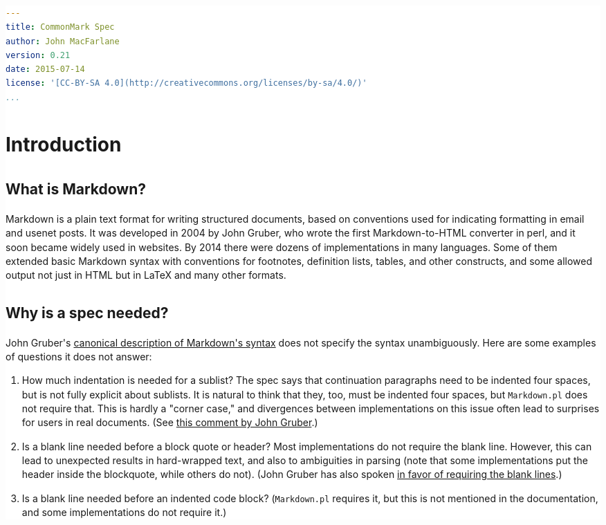 ```yaml
---
title: CommonMark Spec
author: John MacFarlane
version: 0.21
date: 2015-07-14
license: '[CC-BY-SA 4.0](http://creativecommons.org/licenses/by-sa/4.0/)'
...
```


# Introduction

## What is Markdown?

Markdown is a plain text format for writing structured documents,
based on conventions used for indicating formatting in email and
usenet posts. It was developed in 2004 by John Gruber, who wrote
the first Markdown-to-HTML converter in perl, and it soon became
widely used in websites. By 2014 there were dozens of
implementations in many languages. Some of them extended basic
Markdown syntax with conventions for footnotes, definition lists,
tables, and other constructs, and some allowed output not just in
HTML but in LaTeX and many other formats.

## Why is a spec needed?

John Gruber's [canonical description of Markdown's
syntax](http://daringfireball.net/projects/markdown/syntax)
does not specify the syntax unambiguously. Here are some examples of
questions it does not answer:

1. How much indentation is needed for a sublist? The spec says that
   continuation paragraphs need to be indented four spaces, but is
   not fully explicit about sublists. It is natural to think that
   they, too, must be indented four spaces, but `Markdown.pl` does
   not require that. This is hardly a "corner case," and divergences
   between implementations on this issue often lead to surprises for
   users in real documents. (See [this comment by John
   Gruber](http://article.gmane.org/gmane.text.markdown.general/1997).)

2. Is a blank line needed before a block quote or header?
   Most implementations do not require the blank line. However,
   this can lead to unexpected results in hard-wrapped text, and
   also to ambiguities in parsing (note that some implementations
   put the header inside the blockquote, while others do not).
   (John Gruber has also spoken [in favor of requiring the blank
   lines](http://article.gmane.org/gmane.text.markdown.general/2146).)

3. Is a blank line needed before an indented code block?
   (`Markdown.pl` requires it, but this is not mentioned in the
   documentation, and some implementations do not require it.)
